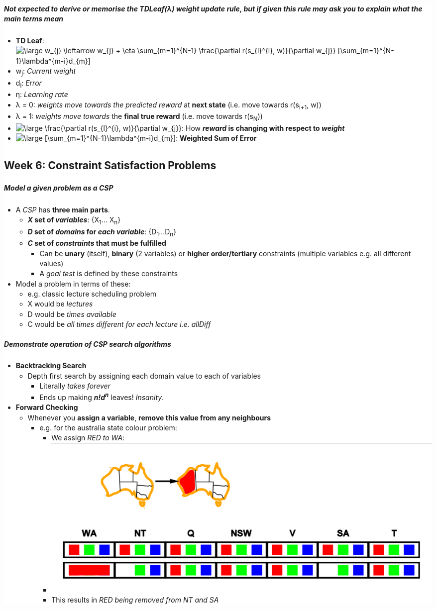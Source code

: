 ##### Not expected to derive or memorise the TDLeaf(λ) weight update rule, but if given this rule may ask you to explain what the main terms mean 
- **TD Leaf**: ![\large w_{j} \leftarrow w_{j} + \eta \sum_{m=1}^{N-1} \frac{\partial r(s_{l}^{i}, w)}{\partial w_{j}} \[\sum_{m=1}^{N-1}\lambda^{m-i}d_{m}\]](https://latex.codecogs.com/gif.latex?w_{j}&space;\leftarrow&space;w_{j}&space;&plus;&space;\eta&space;\sum_{m=1}^{N-1}&space;\frac{\partial&space;r(s_{l}^{i},&space;w)}{\partial&space;w_{j}}&space;[\sum_{m=1}^{N-1}\lambda^{m-i}d_{m}])
- w<sub>j</sub>: *Current weight*
- d<sub>i</sub>: *Error*
- η: *Learning rate*
- λ = 0: *weights move towards the predicted reward* at **next state** (i.e. move towards r(s<sub>i+1</sub>, w))
- λ = 1: *weights move towards* the **final true reward** (i.e. move towards r(s<sub>N</sub>))
- ![\large \frac{\partial r(s_{l}^{i}, w)}{\partial w_{j}}](https://latex.codecogs.com/gif.latex?\frac{\partial&space;r(s_{l}^{i},&space;w)}{\partial&space;w_{j}}): How **_reward_ is changing with respect to _weight_**
- ![\large \[\sum_{m=1}^{N-1}\lambda^{m-i}d_{m}\]](https://latex.codecogs.com/gif.latex?[\sum_{m=1}^{N-1}\lambda^{m-i}d_{m}]): **Weighted Sum of Error**

## Week 6: Constraint Satisfaction Problems
##### Model a given problem as a CSP 
- A *CSP* has **three main parts**.
	- **_X_ set of _variables_**: {X<sub>1</sub>... X<sub>n</sub>}
	- **_D_ set of _domains_ for _each variable_**: {D<sub>1</sub>...D<sub>n</sub>}
	- **_C_ set of _constraints_ that must be fulfilled**
		- Can be **unary** (itself), **binary** (2 variables) or **higher order/tertiary** constraints (multiple variables e.g. all different values)
		- A *goal test* is defined by these constraints
- Model a problem in terms of these:
	- e.g. classic lecture scheduling problem
	- X would be *lectures*
	- D would be *times available*
	- C would be *all times different for each lecture i.e. allDiff*

##### Demonstrate operation of CSP search algorithms 
- **Backtracking Search**
	- Depth first search by assigning each domain value to each of variables
		- Literally *takes forever*
		- Ends up making _**n!d<sup>n</sup>**_ leaves! *Insanity.*
- **Forward Checking**
	- Whenever you **assign a variable**, **remove this value from any neighbours**	
		- e.g. for the australia state colour problem:
			- We assign *RED to WA*:
			- ![](examrev/examrev0.png)
			- This results in *RED being removed from NT and SA*